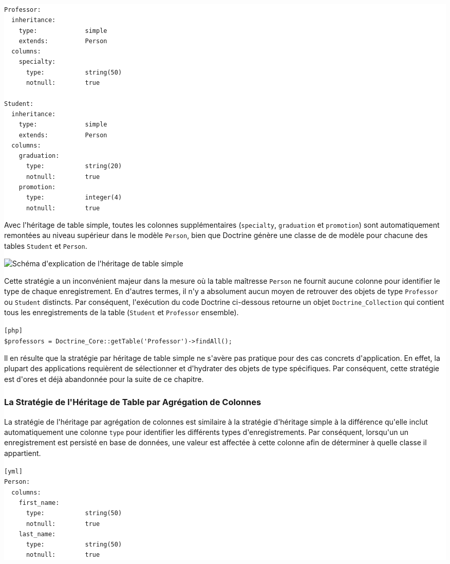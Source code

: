     Professor:
      inheritance:
        type:             simple
        extends:          Person
      columns:
        specialty:
          type:           string(50)
          notnull:        true

    Student:
      inheritance:
        type:             simple
        extends:          Person
      columns:
        graduation:
          type:           string(20)
          notnull:        true
        promotion:
          type:           integer(4)
          notnull:        true


Avec l'héritage de table simple, toutes les colonnes supplémentaires (`specialty`, `graduation` et `promotion`) sont automatiquement remontées au niveau supérieur dans le modèle `Person`, bien que Doctrine génère une classe de de modèle pour chacune des tables `Student` et `Person`.

![Schéma d'explication de l'héritage de table simple](http://www.symfony-project.org/images/more-with-symfony/02_simple_tables_inheritance.png "Schéma d'explication de l'héritage de table simple")

Cette stratégie a un inconvénient majeur dans la mesure où la table maîtresse `Person` ne fournit aucune colonne pour identifier le type de chaque enregistrement. En d'autres termes, il n'y a absolument aucun moyen de retrouver des objets de type `Professor` ou `Student` distincts. Par conséquent, l'exécution du code Doctrine ci-dessous retourne un objet `Doctrine_Collection` qui contient tous les enregistrements de la table (`Student` et `Professor` ensemble).

    [php]
    $professors = Doctrine_Core::getTable('Professor')->findAll();

Il en résulte que la stratégie par héritage de table simple ne s'avère pas pratique pour des cas concrets d'application. En effet, la plupart des applications requièrent de sélectionner et d'hydrater des objets de type spécifiques. Par conséquent, cette stratégie est d'ores et déjà abandonnée pour la suite de ce chapitre.

### La Stratégie de l'Héritage de Table par Agrégation de Colonnes

La stratégie de l'héritage par agrégation de colonnes est similaire à la stratégie d'héritage simple à la différence qu'elle inclut automatiquement une colonne `type` pour identifier les différents types d'enregistrements. Par conséquent, lorsqu'un un enregistrement est persisté en base de données, une valeur est affectée à cette colonne afin de déterminer à quelle classe il appartient.

    [yml]
    Person:
      columns:
        first_name:
          type:           string(50)
          notnull:        true
        last_name:
          type:           string(50)
          notnull:        true
